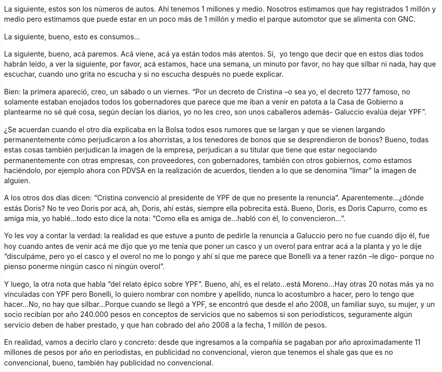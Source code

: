 La siguiente, estos son los números de autos. Ahí tenemos 1 millones y
medio. Nosotros estimamos que hay registrados 1 millón y medio pero
estimamos que puede estar en un poco más de 1 millón y medio el parque
automotor que se alimenta con GNC.

La siguiente, bueno, esto es consumos…

La siguiente, bueno, acá paremos. Acá viene, acá ya están todos más
atentos. Sí,  yo tengo que decir que en estos días todos habrán leído, a
ver la siguiente, por favor, acá estamos, hace una semana, un minuto por
favor, no hay que silbar ni nada, hay que escuchar, cuando uno grita no
escucha y si no escucha después no puede explicar.

Bien: la primera apareció, creo, un sábado o un viernes. “Por un decreto
de Cristina –o sea yo, el decreto 1277 famoso, no solamente estaban
enojados todos los gobernadores que parece que me iban a venir en patota
a la Casa de Gobierno a plantearme no sé qué cosa, según decían los
diarios, yo no les creo, son unos caballeros además- Galuccio evalúa
dejar YPF”.

¿Se acuerdan cuando el otro día explicaba en la Bolsa todos esos rumores
que se largan y que se vienen largando permanentemente cómo perjudicaron
a los ahorristas, a los tenedores de bonos que se desprendieron de
bonos? Bueno, todas estas cosas también perjudican la imagen de la
empresa, perjudican a su titular que tiene que estar negociando
permanentemente con otras empresas, con proveedores, con gobernadores,
también con otros gobiernos, como estamos haciéndolo, por ejemplo ahora
con PDVSA en la realización de acuerdos, tienden a lo que se denomina
“limar” la imagen de alguien.

A los otros dos días dicen: “Cristina convenció al presidente de YPF de
que no presente la renuncia”. Aparentemente…¿dónde estás Doris? No te
veo Doris por acá, ah, Doris, ahí estás, siempre ella pobrecita está.
Bueno, Doris, es Doris Capurro, como es amiga mía, yo hablé…todo esto
dice la nota: “Como ella es amiga de…habló con él, lo convencieron…”.

Yo les voy a contar la verdad: la realidad es que estuve a punto de
pedirle la renuncia a Galuccio pero no fue cuando dijo él, fue hoy
cuando antes de venir acá me dijo que yo me tenía que poner un casco y
un overol para entrar acá a la planta y yo le dije “disculpáme, pero yo
el casco y el overol no me lo pongo y ahí sí que me parece que Bonelli
va a tener razón –le digo- porque no pienso ponerme ningún casco ni
ningún overol”.

Y luego, la otra nota que habla “del relato épico sobre YPF”. Bueno,
ahí, es el relato…está Moreno…Hay otras 20 notas más ya no vinculadas
con YPF pero Bonelli, lo quiero nombrar con nombre y apellido, nunca lo
acostumbro a hacer, pero lo tengo que hacer…No, no hay que silbar…Porque
cuando se llegó a YPF, se encontró que desde el año 2008, un familiar
suyo, su mujer, y un socio recibían por año 240.000 pesos en conceptos
de servicios que no sabemos si son periodísticos, seguramente algún
servicio deben de haber prestado, y que han cobrado del año 2008 a la
fecha, 1 millón de pesos.

En realidad, vamos a decirlo claro y concreto: desde que ingresamos a la
compañía se pagaban por año aproximadamente 11 millones de pesos por año
en periodistas, en publicidad no convencional, vieron que tenemos el
shale gas que es no convencional, bueno, también hay publicidad no
convencional.
